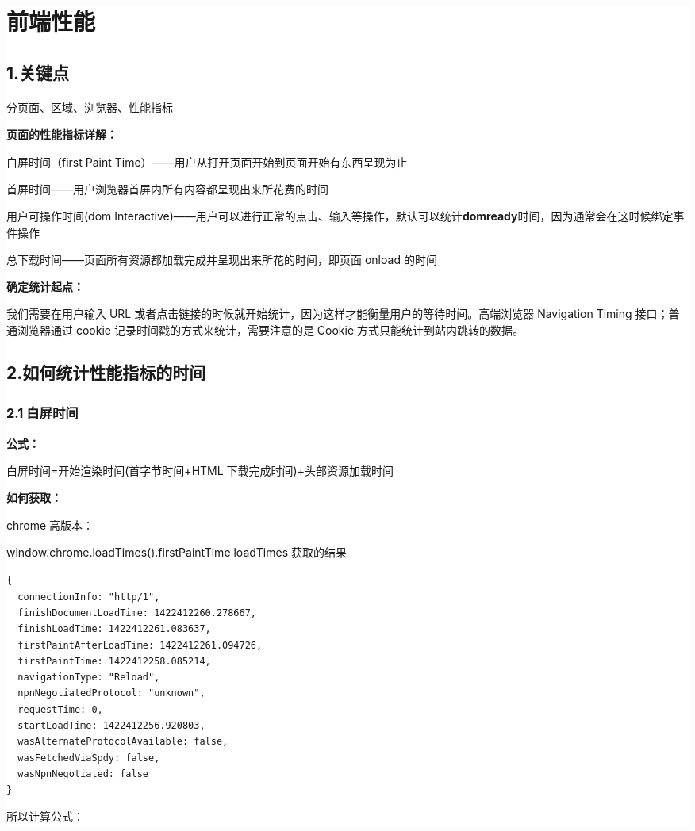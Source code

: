 # 前端性能

## 1.关键点

分页面、区域、浏览器、性能指标

**页面的性能指标详解：**

白屏时间（first Paint Time）——用户从打开页面开始到页面开始有东西呈现为止

首屏时间——用户浏览器首屏内所有内容都呈现出来所花费的时间

用户可操作时间(dom Interactive)——用户可以进行正常的点击、输入等操作，默认可以统计**domready**时间，因为通常会在这时候绑定事件操作

总下载时间——页面所有资源都加载完成并呈现出来所花的时间，即页面 onload 的时间

**确定统计起点：**

我们需要在用户输入 URL 或者点击链接的时候就开始统计，因为这样才能衡量用户的等待时间。高端浏览器 Navigation Timing 接口；普通浏览器通过 cookie 记录时间戳的方式来统计，需要注意的是 Cookie 方式只能统计到站内跳转的数据。



## 2.如何统计性能指标的时间

### 2.1 白屏时间

**公式：**

白屏时间=开始渲染时间(首字节时间+HTML 下载完成时间)+头部资源加载时间



**如何获取：**

chrome 高版本：

window.chrome.loadTimes().firstPaintTime loadTimes 获取的结果

```
{
  connectionInfo: "http/1",
  finishDocumentLoadTime: 1422412260.278667,
  finishLoadTime: 1422412261.083637,
  firstPaintAfterLoadTime: 1422412261.094726,
  firstPaintTime: 1422412258.085214,
  navigationType: "Reload",
  npnNegotiatedProtocol: "unknown",
  requestTime: 0,
  startLoadTime: 1422412256.920803,
  wasAlternateProtocolAvailable: false,
  wasFetchedViaSpdy: false,
  wasNpnNegotiated: false
}
```

所以计算公式：
